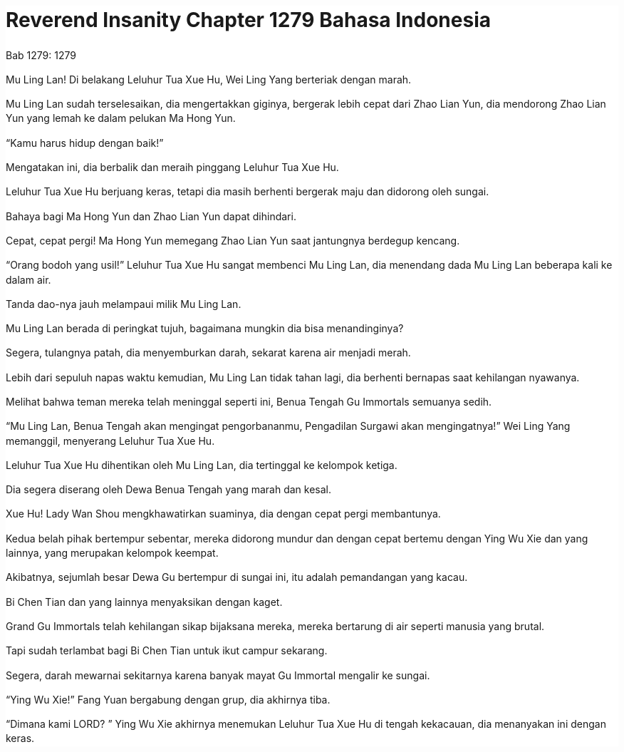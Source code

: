# Reverend Insanity Chapter 1279 Bahasa Indonesia

Bab 1279: 1279

Mu Ling Lan! Di belakang Leluhur Tua Xue Hu, Wei Ling Yang berteriak dengan marah.

Mu Ling Lan sudah terselesaikan, dia mengertakkan giginya, bergerak lebih cepat dari Zhao Lian Yun, dia mendorong Zhao Lian Yun yang lemah ke dalam pelukan Ma Hong Yun.

“Kamu harus hidup dengan baik!”

Mengatakan ini, dia berbalik dan meraih pinggang Leluhur Tua Xue Hu.

Leluhur Tua Xue Hu berjuang keras, tetapi dia masih berhenti bergerak maju dan didorong oleh sungai.

Bahaya bagi Ma Hong Yun dan Zhao Lian Yun dapat dihindari.

Cepat, cepat pergi! Ma Hong Yun memegang Zhao Lian Yun saat jantungnya berdegup kencang.

“Orang bodoh yang usil!” Leluhur Tua Xue Hu sangat membenci Mu Ling Lan, dia menendang dada Mu Ling Lan beberapa kali ke dalam air.

Tanda dao-nya jauh melampaui milik Mu Ling Lan.

Mu Ling Lan berada di peringkat tujuh, bagaimana mungkin dia bisa menandinginya?

Segera, tulangnya patah, dia menyemburkan darah, sekarat karena air menjadi merah.

Lebih dari sepuluh napas waktu kemudian, Mu Ling Lan tidak tahan lagi, dia berhenti bernapas saat kehilangan nyawanya.

Melihat bahwa teman mereka telah meninggal seperti ini, Benua Tengah Gu Immortals semuanya sedih.

“Mu Ling Lan, Benua Tengah akan mengingat pengorbananmu, Pengadilan Surgawi akan mengingatnya!” Wei Ling Yang memanggil, menyerang Leluhur Tua Xue Hu.

Leluhur Tua Xue Hu dihentikan oleh Mu Ling Lan, dia tertinggal ke kelompok ketiga.

Dia segera diserang oleh Dewa Benua Tengah yang marah dan kesal.

Xue Hu! Lady Wan Shou mengkhawatirkan suaminya, dia dengan cepat pergi membantunya.

Kedua belah pihak bertempur sebentar, mereka didorong mundur dan dengan cepat bertemu dengan Ying Wu Xie dan yang lainnya, yang merupakan kelompok keempat.

Akibatnya, sejumlah besar Dewa Gu bertempur di sungai ini, itu adalah pemandangan yang kacau.

Bi Chen Tian dan yang lainnya menyaksikan dengan kaget.

Grand Gu Immortals telah kehilangan sikap bijaksana mereka, mereka bertarung di air seperti manusia yang brutal.

Tapi sudah terlambat bagi Bi Chen Tian untuk ikut campur sekarang.

Segera, darah mewarnai sekitarnya karena banyak mayat Gu Immortal mengalir ke sungai.

“Ying Wu Xie!” Fang Yuan bergabung dengan grup, dia akhirnya tiba.

“Dimana kami LORD? ” Ying Wu Xie akhirnya menemukan Leluhur Tua Xue Hu di tengah kekacauan, dia menanyakan ini dengan keras.
